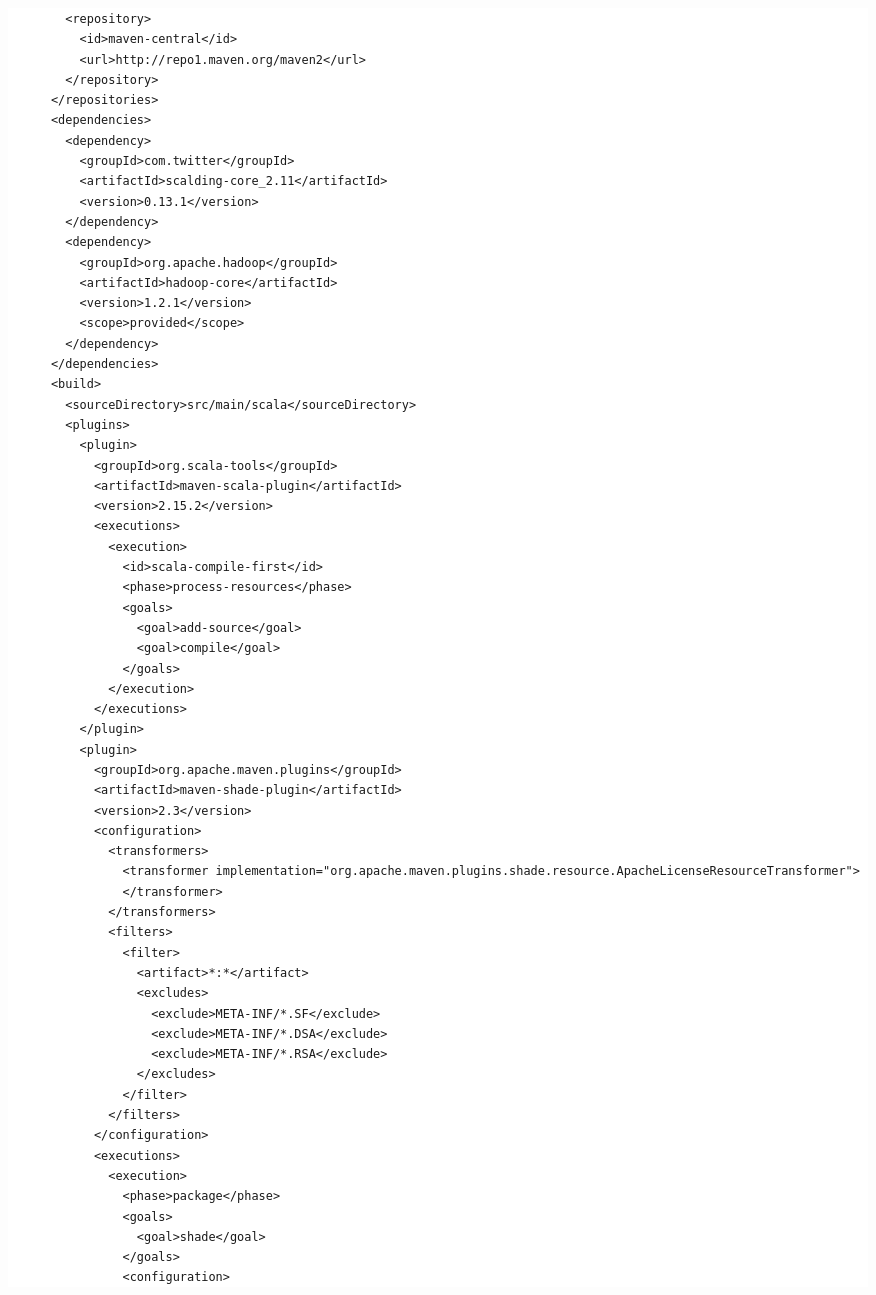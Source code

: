             <repository>
              <id>maven-central</id>
              <url>http://repo1.maven.org/maven2</url>
            </repository>
          </repositories>
          <dependencies>
            <dependency>
              <groupId>com.twitter</groupId>
              <artifactId>scalding-core_2.11</artifactId>
              <version>0.13.1</version>
            </dependency>
            <dependency>
              <groupId>org.apache.hadoop</groupId>
              <artifactId>hadoop-core</artifactId>
              <version>1.2.1</version>
              <scope>provided</scope>
            </dependency>
          </dependencies>
          <build>
            <sourceDirectory>src/main/scala</sourceDirectory>
            <plugins>
              <plugin>
                <groupId>org.scala-tools</groupId>
                <artifactId>maven-scala-plugin</artifactId>
                <version>2.15.2</version>
                <executions>
                  <execution>
                    <id>scala-compile-first</id>
                    <phase>process-resources</phase>
                    <goals>
                      <goal>add-source</goal>
                      <goal>compile</goal>
                    </goals>
                  </execution>
                </executions>
              </plugin>
              <plugin>
                <groupId>org.apache.maven.plugins</groupId>
                <artifactId>maven-shade-plugin</artifactId>
                <version>2.3</version>
                <configuration>
                  <transformers>
                    <transformer implementation="org.apache.maven.plugins.shade.resource.ApacheLicenseResourceTransformer">
                    </transformer>
                  </transformers>
                  <filters>
                    <filter>
                      <artifact>*:*</artifact>
                      <excludes>
                        <exclude>META-INF/*.SF</exclude>
                        <exclude>META-INF/*.DSA</exclude>
                        <exclude>META-INF/*.RSA</exclude>
                      </excludes>
                    </filter>
                  </filters>
                </configuration>
                <executions>
                  <execution>
                    <phase>package</phase>
                    <goals>
                      <goal>shade</goal>
                    </goals>
                    <configuration>